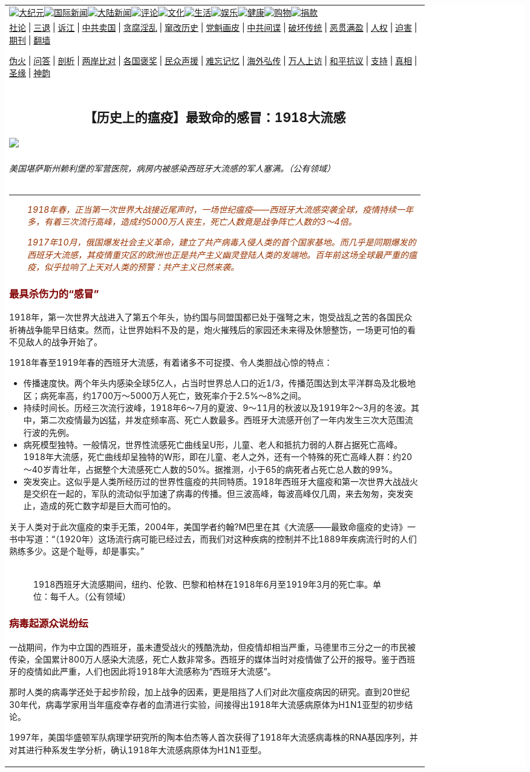 <a name="1" id="1" target="_blank"></a><span id="1"></span>
<table align=center border="0"><tr><td colspan="2" VALIGN=TOP><a href="/gb/nsc413.md#1"><img src="https://raw.githubusercontent.com/kcjxub2852/www/master/t/djy/1.jpg" title="大纪元"></a><a href="/gb/n24hr.md#1"><img src="https://raw.githubusercontent.com/kcjxub2852/www/master/t/djy/3.jpg" title="国际新闻"></a><a href="/gb/nsc413.md#1"><img src="https://raw.githubusercontent.com/kcjxub2852/www/master/t/djy/4.jpg" title="大陆新闻"></a><a href="/gb/news392.md#1"><img src="https://raw.githubusercontent.com/kcjxub2852/www/master/t/djy/5.jpg" title="评论"></a><a href="/gb/news2007.md#1"><img src="https://raw.githubusercontent.com/kcjxub2852/www/master/t/djy/6.jpg" title="文化"></a><a href="/gb/news2008.md#1"><img src="https://raw.githubusercontent.com/kcjxub2852/www/master/t/djy/7.jpg" title="生活"></a><a href="/gb/ncyule.md#1"><img src="https://raw.githubusercontent.com/kcjxub2852/www/master/t/djy/8.jpg" title="娱乐"></a><a href="/gb/nsc1002.md#1"><img src="https://raw.githubusercontent.com/kcjxub2852/www/master/t/djy/9.jpg" title="健康"><a href="https://www.youlucky.com"><img src="https://raw.githubusercontent.com/kcjxub2852/www/master/t/djy/10.jpg" title="购物"></a><a href="https://donate.epochtimes.com/?utm_medium=epochtimes&utm_source=referral&utm_campaign=donate_button_djyarticleheader"><img src="https://raw.githubusercontent.com/kcjxub2852/www/master/t/djy/12.jpg" title="捐款"></a></td></tr>
<tr><td colspan="2" VALIGN=TOP><a target="_blank" href="/gb/9p.md#1">社论</a> | <a target="_blank" href="/gb/nf5657.md#1">三退</a> | <a target="_blank" href="/gb/nf6124.md#1">诉江</a> | <a target="_blank" href="/gb/nf1176117.md#1">中共卖国</a> | <a target="_blank" href="/gb/nf5773.md#1">贪腐淫乱</a> | <a target="_blank" href="/gb/nf1176115.md#1">窜改历史</a> | <a target="_blank" href="/gb/nf1176107.md#1">党魁画皮</a> | <a target="_blank" href="/gb/nf1320400.md#1">中共间谍</a> | <a target="_blank" href="/gb/nf1176114.md#1">破坏传统</a> | <a target="_blank" href="https://github.com/kcjxub2852/ntdtv/blob/master/gb/prog447_1.md#1">恶贯满盈</a> | <a target="_blank" href="/gb/ncid278.md#1">人权</a> | <a target="_blank" href="/gb/nf1176111.md#1">迫害</a> | <a target="_blank" href="https://gitlab.com/szzdlab/mh-qikan/blob/master/README.md#1">期刊</a> | <a target="_blank" href="https://github.com/bannedbook/fanqiang/wiki">翻墙</a></p><p><a target="_blank" href="/gb/nf5562.md#1">伪火</a> | <a target="_blank" href="/gb/nf4378.md#1">问答</a> | <a target="_blank" href="/gb/nf5792.md#1">剖析</a> | <a target="_blank" href="/gb/nf5735.md#1">两岸比对</a> | <a target="_blank" href="/gb/nf6119.md#1">各国褒奖</a> | <a target="_blank" href="/gb/nf6120.md#1">民众声援</a> | <a target="_blank" href="/gb/nf1188594.md#1">难忘记忆</a> | <a target="_blank" href="/gb/nf3180.md#1">海外弘传</a> | <a target="_blank" href="/gb/nf5410.md#1">万人上访</a> | <a target="_blank" href="https://github.com/kcjxub2852/ntdtv/blob/master/gb/prog1530_1.md#1">和平抗议</a> | <a target="_blank" href="/gb/nf4386.md#1">支持</a> | <a target="_blank" href="/gb/nf4389.md#1">真相</a> | <a target="_blank" href="/gb/nf5790.md#1">圣缘</a> | <a target="_blank" href="/gb/nf4786.md#1">神韵</a></td></tr>
<tr><td VALIGN=TOP width="626"><h2 align=center>【历史上的瘟疫】最致命的感冒：1918大流感</h2>
<img width="600" src="https://i.epochtimes.com/assets/uploads/2020/04/CampFunstonKS-InfluenzaHospital-600x400.jpg" />
<h6>美国堪萨斯州赖利堡的军营医院，病房内被感染西班牙大流感的军人塞满。（公有领域）
</h6>
<hr>
<p style="padding-left: 30px;"><span style="color: #993300;"><em>1918年春，正当第一次世界大战接近尾声时，一场世纪瘟疫——<ahref="/gb/tag/%E8%A5%BF%E7%8F%AD%E7%89%99%E5%A4%A7%E6%B5%81%E6%84%9F.md#1">西班牙大流感</a>突袭全球，疫情持续一年多，有着三次流行高峰，造成约5000万人丧生，死亡人数竟是战争阵亡人数的3～4倍。</em></span></p>
<p style="padding-left: 30px;"><span style="color: #993300;"><em>1917年10月，俄国爆发社会主义革命，建立了共产病毒入侵人类的首个国家基地。而几乎是同期爆发的<ahref="/gb/tag/%E8%A5%BF%E7%8F%AD%E7%89%99%E5%A4%A7%E6%B5%81%E6%84%9F.md#1">西班牙大流感</a>，其疫情重灾区的欧洲也正是共产主义幽灵登陆人类的发端地。百年前这场全球最严重的瘟疫，似乎拉响了上天对人类的预警：共产主义已然来袭。</em></span></p>
<h3><span style="color: #800000;">最具杀伤力的“感冒”</span></h3>
<p>1918年，第一次世界大战进入了第五个年头，协约国与同盟国都已处于强弩之末，饱受战乱之苦的各国民众祈祷战争能早日结束。然而，让世界始料不及的是，炮火摧残后的家园还未来得及休憩整饬，一场更可怕的看不见敌人的战争开始了。</p>
<p>1918年春至1919年春的西班牙大流感，有着诸多不可捉摸、令人类胆战心惊的特点：</p>
<ul>
<li>传播速度快。两个年头内感染全球5亿人，占当时世界总人口的近1/3，传播范围达到太平洋群岛及北极地区；病死率高，约1700万～5000万人死亡，致死率介于2.5%～8%之间。</li>
<li>持续时间长。历经三次流行波峰，1918年6～7月的夏波、9～11月的秋波以及1919年2～3月的冬波。其中，第二次疫情最为凶猛，并发症频率高、死亡人数最多。西班牙大流感开创了一年内发生三次大范围流行波的先例。</li>
<li>病死模型独特。一般情况，世界性流感死亡曲线呈U形，儿童、老人和抵抗力弱的人群占据死亡高峰。1918年大流感，死亡曲线却呈独特的W形，即在儿童、老人之外，还有一个特殊的死亡高峰人群：约20～40岁青壮年，占据整个大流感死亡人数的50%。据推测，小于65的病死者占死亡总人数的99%。</li>
<li>突发突止。这似乎是人类所经历过的世界性瘟疫的共同特质。1918年西班牙大瘟疫和第一次世界大战战火是交织在一起的，军队的流动似乎加速了病毒的传播。但三波高峰，每波高峰仅几周，来去匆匆，突发突止，造成的死亡数字却是巨大而可怕的。</li>
</ul>
<p>关于人类对于此次瘟疫的束手无策，2004年，美国学者约翰?M巴里在其《大流感——最致命瘟疫的史诗》一书中写道：“（1920年）这场流行病可能已经过去，而我们对这种疾病的控制并不比1889年疾病流行时的人们熟练多少。这是个耻辱，却是事实。”</p>
<figure id="attachment_11998748" style="width: 600px" class="wp-caption aligncenter"><ahref="https://i.epochtimes.com/assets/uploads/2020/04/Spanish_flu_death_chart.jpg"><img class="wp-image-11998748 size-large" src="https://i.epochtimes.com/assets/uploads/2020/04/Spanish_flu_death_chart-600x457.jpg" alt="" width="600" b="457" /></a><figcaption class="wp-caption-text">1918西班牙大流感期间，纽约、伦敦、巴黎和柏林在1918年6月至1919年3月的死亡率。单位：每千人。（公有领域）</figcaption></figure>
<h3><span style="color: #800000;">病毒起源众说纷纭</span></h3>
<p>一战期间，作为中立国的西班牙，虽未遭受战火的残酷洗劫，但疫情却相当严重，马德里市三分之一的市民被传染，全国累计800万人感染大流感，死亡人数非常多。西班牙的媒体当时对疫情做了公开的报导。鉴于西班牙的疫情如此严重，人们也因此将1918年大流感称为“西班牙大流感”。</p>
<p>那时人类的病毒学还处于起步阶段，加上战争的因素，更是阻挡了人们对此次瘟疫病因的研究。直到20世纪30年代，病毒学家用当年瘟疫幸存者的血清进行实验，间接得出1918年大流感病原体为H1N1亚型的初步结论。</p>
<p>1997年，美国华盛顿军队病理学研究所的陶本伯杰等人首次获得了1918年大流感病毒株的RNA基因序列，并对其进行种系发生学分析，确认1918年大流感病原体为H1N1亚型。</p>